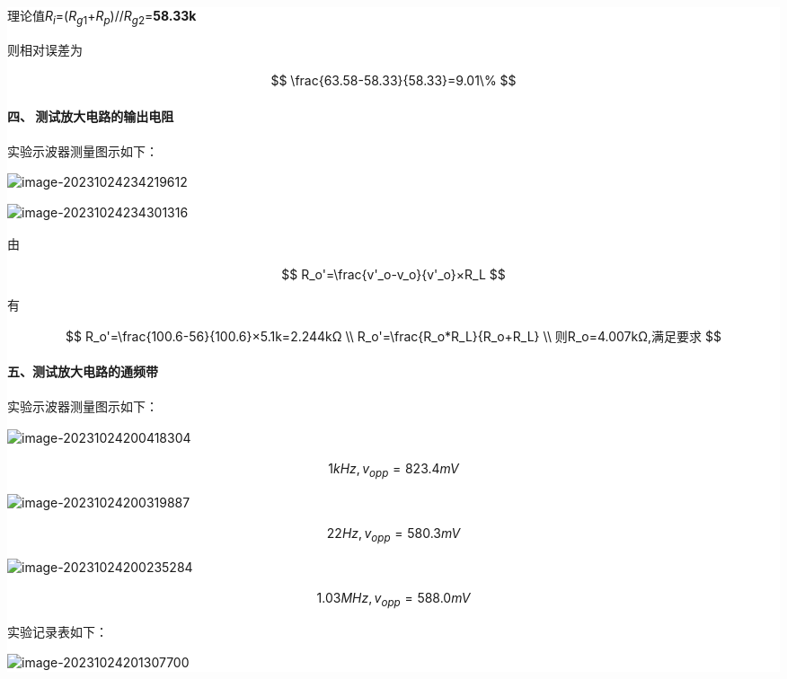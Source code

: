 理论值$R_i$=($R_{g1}$+$R_p$)//$R_{g2}$=**58.33k**

则相对误差为

$$
\frac{63.58-58.33}{58.33}=9.01\%
$$

#### 四、 测试放大电路的输出电阻

实验示波器测量图示如下：

![image-20231024234219612](https://cdn.jsdelivr.net/gh/SHR-sky/Picture@main/Pic/image-20231024234219612.png)



![image-20231024234301316](https://cdn.jsdelivr.net/gh/SHR-sky/Picture@main/Pic/image-20231024234301316.png)


由

$$
R_o'=\frac{v'_o-v_o}{v'_o}×R_L
$$

有

$$
R_o'=\frac{100.6-56}{100.6}×5.1k=2.244kΩ	\\
R_o'=\frac{R_o*R_L}{R_o+R_L}	\\
则R_o=4.007kΩ,满足要求
$$

#### 五、测试放大电路的通频带

实验示波器测量图示如下：

![image-20231024200418304](https://cdn.jsdelivr.net/gh/SHR-sky/Picture@main/Pic/image-20231024200418304.png)

$$
1kHz,v_{opp}=823.4mV
$$

![image-20231024200319887](https://cdn.jsdelivr.net/gh/SHR-sky/Picture@main/Pic/image-20231024200319887.png)

$$
22Hz,v_{opp}=580.3mV
$$

![image-20231024200235284](https://cdn.jsdelivr.net/gh/SHR-sky/Picture@main/Pic/image-20231024200235284.png)

$$
1.03MHz,v_{opp}=588.0mV
$$

实验记录表如下：

![image-20231024201307700](https://cdn.jsdelivr.net/gh/SHR-sky/Picture@main/Pic/image-20231024201307700.png)
